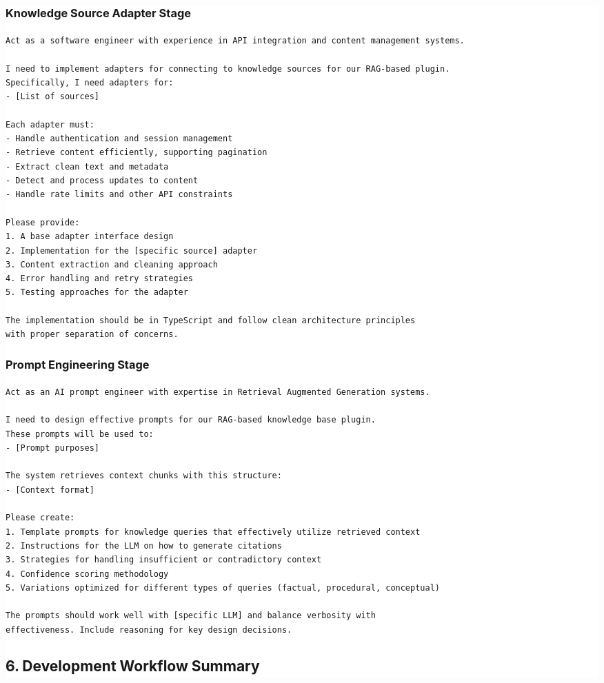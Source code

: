### Knowledge Source Adapter Stage

```
Act as a software engineer with experience in API integration and content management systems.

I need to implement adapters for connecting to knowledge sources for our RAG-based plugin.
Specifically, I need adapters for:
- [List of sources]

Each adapter must:
- Handle authentication and session management
- Retrieve content efficiently, supporting pagination
- Extract clean text and metadata
- Detect and process updates to content
- Handle rate limits and other API constraints

Please provide:
1. A base adapter interface design
2. Implementation for the [specific source] adapter
3. Content extraction and cleaning approach
4. Error handling and retry strategies
5. Testing approaches for the adapter

The implementation should be in TypeScript and follow clean architecture principles
with proper separation of concerns.
```

### Prompt Engineering Stage

```
Act as an AI prompt engineer with expertise in Retrieval Augmented Generation systems.

I need to design effective prompts for our RAG-based knowledge base plugin.
These prompts will be used to:
- [Prompt purposes]

The system retrieves context chunks with this structure:
- [Context format]

Please create:
1. Template prompts for knowledge queries that effectively utilize retrieved context
2. Instructions for the LLM on how to generate citations
3. Strategies for handling insufficient or contradictory context
4. Confidence scoring methodology
5. Variations optimized for different types of queries (factual, procedural, conceptual)

The prompts should work well with [specific LLM] and balance verbosity with
effectiveness. Include reasoning for key design decisions.
```

## 6. Development Workflow Summary
